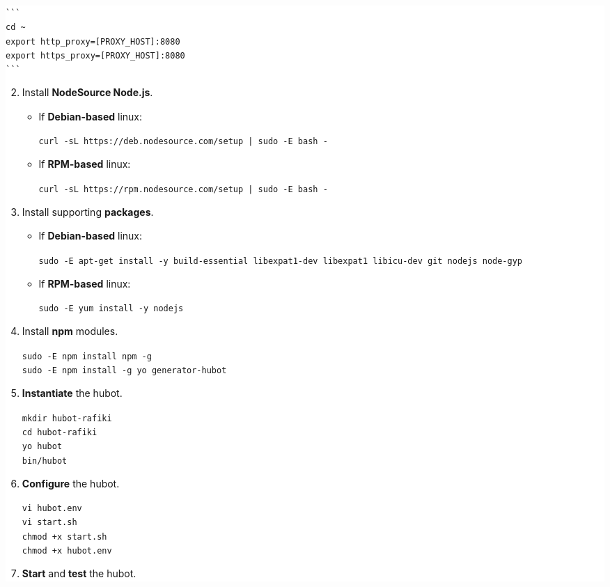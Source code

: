     ```
    cd ~
    export http_proxy=[PROXY_HOST]:8080
    export https_proxy=[PROXY_HOST]:8080
    ```

2. Install **NodeSource Node.js**.
    - If **Debian-based** linux:

        ```
        curl -sL https://deb.nodesource.com/setup | sudo -E bash -
        ```

    - If **RPM-based** linux:

        ```
        curl -sL https://rpm.nodesource.com/setup | sudo -E bash -
        ```

3. Install supporting **packages**.
    - If **Debian-based** linux:

        ```
        sudo -E apt-get install -y build-essential libexpat1-dev libexpat1 libicu-dev git nodejs node-gyp
        ```

    - If **RPM-based** linux:

        ```
        sudo -E yum install -y nodejs
        ```

4. Install **npm** modules.

    ```
    sudo -E npm install npm -g
    sudo -E npm install -g yo generator-hubot
    ```

5. **Instantiate** the hubot.

    ```
    mkdir hubot-rafiki
    cd hubot-rafiki
    yo hubot
    bin/hubot
    ```

6. **Configure** the hubot.

    ```
    vi hubot.env
    vi start.sh
    chmod +x start.sh
    chmod +x hubot.env
    ```

7. **Start** and **test** the hubot.


[scripting-docs]: https://github.com/github/hubot/blob/master/docs/scripting.md
[npmjs]: https://www.npmjs.com
[hubot-scripts]: https://github.com/github/hubot-scripts
[redistogo]: https://redistogo.com/
[hubot-adapters]: https://github.com/github/hubot/blob/master/docs/adapters.md
[heroku-node-docs]: http://devcenter.heroku.com/articles/node-js
[deploy-heroku]: https://github.com/github/hubot/blob/master/docs/deploying/heroku.md
[deploy-unix]: https://github.com/github/hubot/blob/master/docs/deploying/unix.md
[deploy-windows]: https://github.com/github/hubot/blob/master/docs/deploying/windows.md
[hubot-adapters]: https://github.com/github/hubot/blob/master/docs/adapters.md